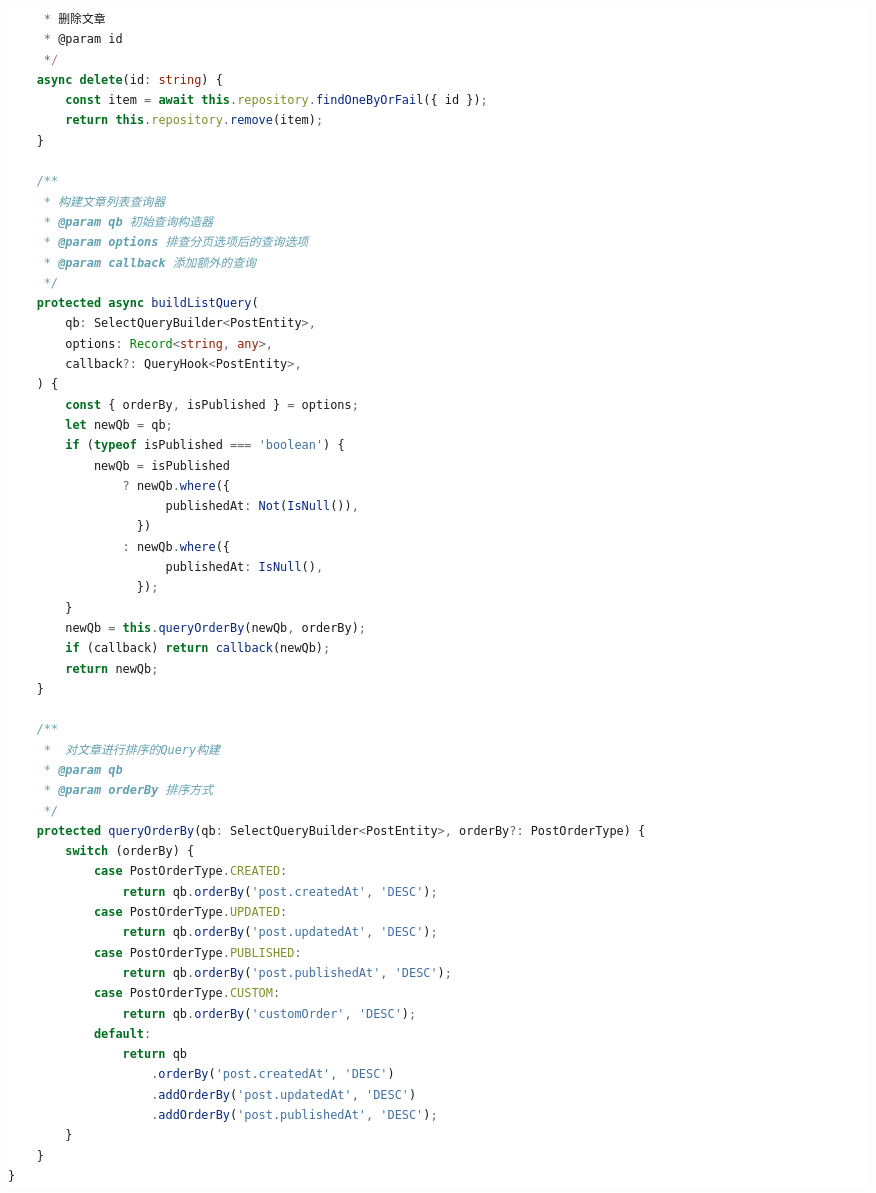 ```typescript
     * 删除文章
     * @param id
     */
    async delete(id: string) {
        const item = await this.repository.findOneByOrFail({ id });
        return this.repository.remove(item);
    }

    /**
     * 构建文章列表查询器
     * @param qb 初始查询构造器
     * @param options 排查分页选项后的查询选项
     * @param callback 添加额外的查询
     */
    protected async buildListQuery(
        qb: SelectQueryBuilder<PostEntity>,
        options: Record<string, any>,
        callback?: QueryHook<PostEntity>,
    ) {
        const { orderBy, isPublished } = options;
        let newQb = qb;
        if (typeof isPublished === 'boolean') {
            newQb = isPublished
                ? newQb.where({
                      publishedAt: Not(IsNull()),
                  })
                : newQb.where({
                      publishedAt: IsNull(),
                  });
        }
        newQb = this.queryOrderBy(newQb, orderBy);
        if (callback) return callback(newQb);
        return newQb;
    }

    /**
     *  对文章进行排序的Query构建
     * @param qb
     * @param orderBy 排序方式
     */
    protected queryOrderBy(qb: SelectQueryBuilder<PostEntity>, orderBy?: PostOrderType) {
        switch (orderBy) {
            case PostOrderType.CREATED:
                return qb.orderBy('post.createdAt', 'DESC');
            case PostOrderType.UPDATED:
                return qb.orderBy('post.updatedAt', 'DESC');
            case PostOrderType.PUBLISHED:
                return qb.orderBy('post.publishedAt', 'DESC');
            case PostOrderType.CUSTOM:
                return qb.orderBy('customOrder', 'DESC');
            default:
                return qb
                    .orderBy('post.createdAt', 'DESC')
                    .addOrderBy('post.updatedAt', 'DESC')
                    .addOrderBy('post.publishedAt', 'DESC');
        }
    }
}
```
